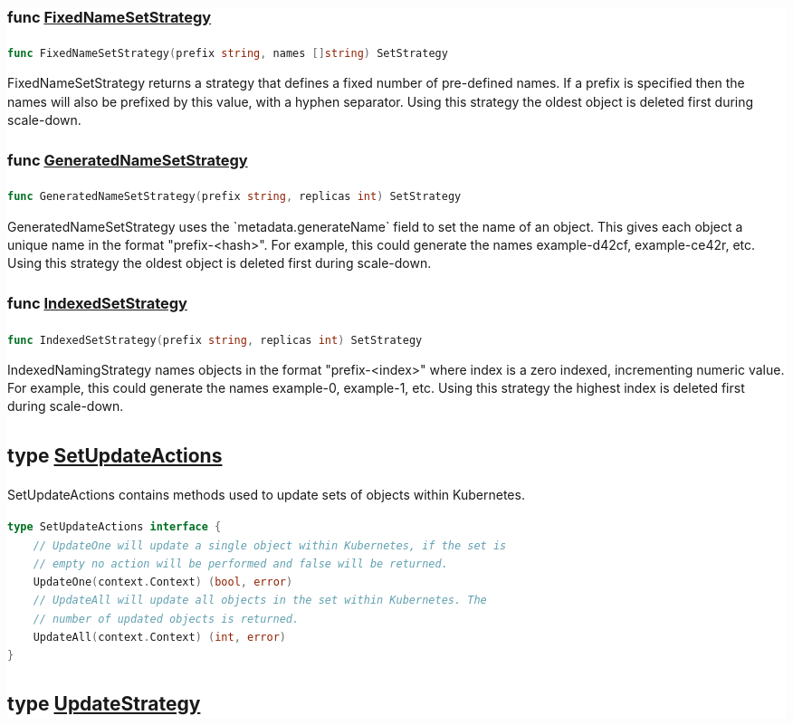 <a name="FixedNameSetStrategy"></a>
### func [FixedNameSetStrategy](<https://github.com/kubespress/objects/blob/main/set_strategy.go#L291>)

```go
func FixedNameSetStrategy(prefix string, names []string) SetStrategy
```

FixedNameSetStrategy returns a strategy that defines a fixed number of pre\-defined names. If a prefix is specified then the names will also be prefixed by this value, with a hyphen separator. Using this strategy the oldest object is deleted first during scale\-down.

<a name="GeneratedNameSetStrategy"></a>
### func [GeneratedNameSetStrategy](<https://github.com/kubespress/objects/blob/main/set_strategy.go#L212>)

```go
func GeneratedNameSetStrategy(prefix string, replicas int) SetStrategy
```

GeneratedNameSetStrategy uses the \`metadata.generateName\` field to set the name of an object. This gives each object a unique name in the format "prefix\-\<hash\>". For example, this could generate the names example\-d42cf, example\-ce42r, etc. Using this strategy the oldest object is deleted first during scale\-down.

<a name="IndexedSetStrategy"></a>
### func [IndexedSetStrategy](<https://github.com/kubespress/objects/blob/main/set_strategy.go#L79>)

```go
func IndexedSetStrategy(prefix string, replicas int) SetStrategy
```

IndexedNamingStrategy names objects in the format "prefix\-\<index\>" where index is a zero indexed, incrementing numeric value. For example, this could generate the names example\-0, example\-1, etc. Using this strategy the highest index is deleted first during scale\-down.

<a name="SetUpdateActions"></a>
## type [SetUpdateActions](<https://github.com/kubespress/objects/blob/main/set_client.go#L68-L75>)

SetUpdateActions contains methods used to update sets of objects within Kubernetes.

```go
type SetUpdateActions interface {
    // UpdateOne will update a single object within Kubernetes, if the set is
    // empty no action will be performed and false will be returned.
    UpdateOne(context.Context) (bool, error)
    // UpdateAll will update all objects in the set within Kubernetes. The
    // number of updated objects is returned.
    UpdateAll(context.Context) (int, error)
}
```

<a name="UpdateStrategy"></a>
## type [UpdateStrategy](<https://github.com/kubespress/objects/blob/main/update_strategy.go#L32-L43>)
